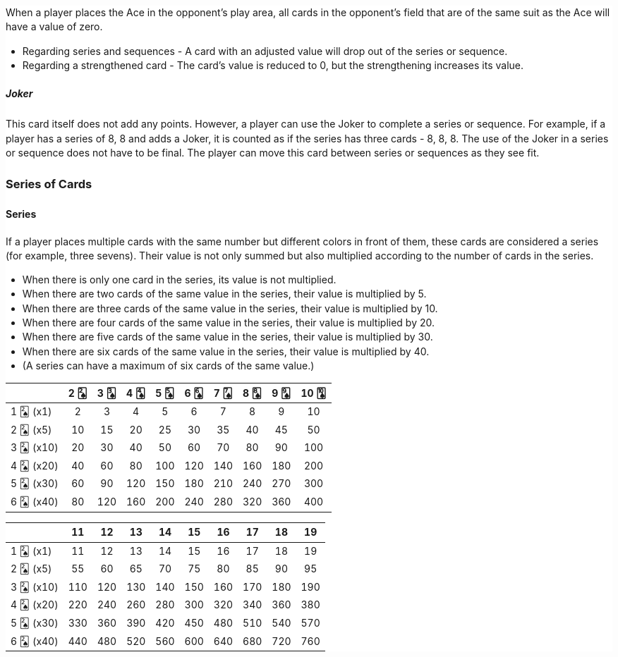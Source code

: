 When a player places the Ace in the opponent’s play area, all cards in the opponent’s field that are of the same suit as the Ace will have a value of zero.

* Regarding series and sequences - A card with an adjusted value will drop out of the series or sequence. 
* Regarding a strengthened card - The card’s value is reduced to 0, but the strengthening increases its value.

##### Joker

This card itself does not add any points. However, a player can use the Joker to complete a series or sequence. For example, if a player has a series of 8, 8 and adds a Joker, it is counted as if the series has three cards - 8, 8, 8. The use of the Joker in a series or sequence does not have to be final. The player can move this card between series or sequences as they see fit.

### Series of Cards

#### Series

If a player places multiple cards with the same number but different colors in front of them, these cards are considered a series (for example, three sevens). Their value is not only summed but also multiplied according to the number of cards in the series.

* When there is only one card in the series, its value is not multiplied.
* When there are two cards of the same value in the series, their value is multiplied by 5.
* When there are three cards of the same value in the series, their value is multiplied by 10.
* When there are four cards of the same value in the series, their value is multiplied by 20.
* When there are five cards of the same value in the series, their value is multiplied by 30.
* When there are six cards of the same value in the series, their value is multiplied by 40.
* (A series can have a maximum of six cards of the same value.)

|           | 2 🂢 | 3 🂣 | 4 🂤 | 5 🂥 | 6 🂦 | 7 🂧 | 8 🂨 | 9 🂩 | 10 🂪 |
|-----------|:---:|:---:|:---:|:---:|:---:|:---:|:---:|:---:|:----:|
|  1 🂢 (x1) |  2  |  3  |  4  |  5  |  6  |  7  |  8  |  9  |  10  |
|  2 🂢 (x5) |  10 |  15 |  20 |  25 |  30 |  35 |  40 |  45 |  50  |
| 3 🂢 (x10) |  20 |  30 |  40 |  50 |  60 |  70 |  80 |  90 |  100 |
| 4 🂢 (x20) |  40 |  60 |  80 | 100 | 120 | 140 | 160 | 180 |  200 |
| 5 🂢 (x30) |  60 |  90 | 120 | 150 | 180 | 210 | 240 | 270 |  300 |
| 6 🂢 (x40) |  80 | 120 | 160 | 200 | 240 | 280 | 320 | 360 |  400 |

|           |  11 |  12 |  13 |  14 |  15 |  16 |  17 |  18 |  19 |
|-----------|:---:|:---:|:---:|:---:|:---:|:---:|:---:|:---:|:---:|
|  1 🂢 (x1) |  11 |  12 |  13 |  14 |  15 |  16 |  17 |  18 |  19 |
|  2 🂢 (x5) |  55 |  60 |  65 |  70 |  75 |  80 |  85 |  90 |  95 |
| 3 🂢 (x10) | 110 | 120 | 130 | 140 | 150 | 160 | 170 | 180 | 190 |
| 4 🂢 (x20) | 220 | 240 | 260 | 280 | 300 | 320 | 340 | 360 | 380 |
| 5 🂢 (x30) | 330 | 360 | 390 | 420 | 450 | 480 | 510 | 540 | 570 |
| 6 🂢 (x40) | 440 | 480 | 520 | 560 | 600 | 640 | 680 | 720 | 760 |
